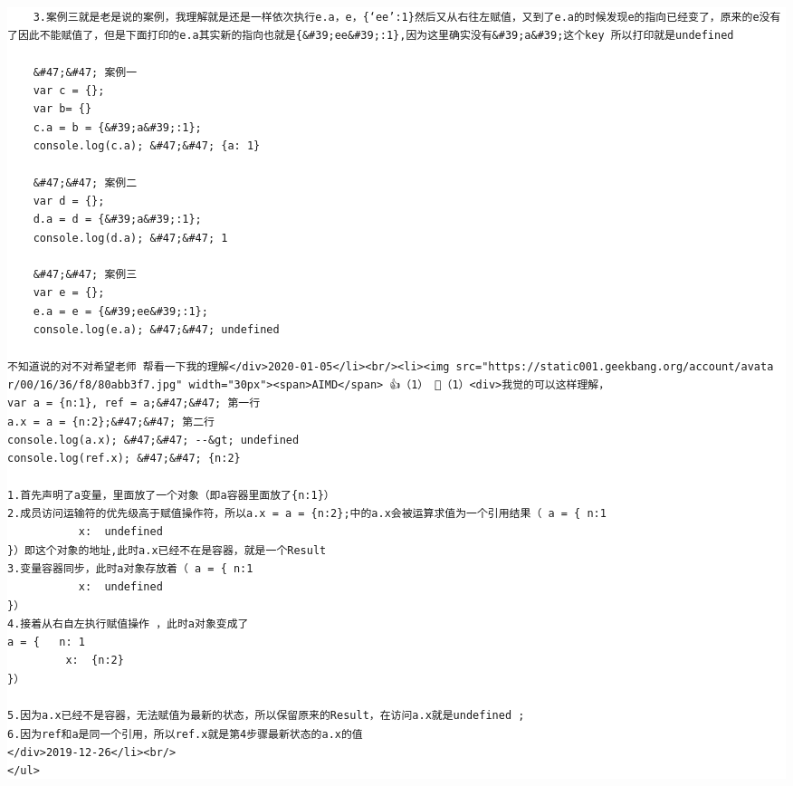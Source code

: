 ```
    3.案例三就是老是说的案例，我理解就是还是一样依次执行e.a，e，{‘ee’:1}然后又从右往左赋值，又到了e.a的时候发现e的指向已经变了，原来的e没有了因此不能赋值了，但是下面打印的e.a其实新的指向也就是{&#39;ee&#39;:1},因为这里确实没有&#39;a&#39;这个key 所以打印就是undefined

    &#47;&#47; 案例一
    var c = {};
    var b= {}
    c.a = b = {&#39;a&#39;:1};
    console.log(c.a); &#47;&#47; {a: 1}
    
    &#47;&#47; 案例二
    var d = {};
    d.a = d = {&#39;a&#39;:1};
    console.log(d.a); &#47;&#47; 1

    &#47;&#47; 案例三
    var e = {};
    e.a = e = {&#39;ee&#39;:1};
    console.log(e.a); &#47;&#47; undefined

不知道说的对不对希望老师 帮看一下我的理解</div>2020-01-05</li><br/><li><img src="https://static001.geekbang.org/account/avatar/00/16/36/f8/80abb3f7.jpg" width="30px"><span>AIMD</span> 👍（1） 💬（1）<div>我觉的可以这样理解，
var a = {n:1}, ref = a;&#47;&#47; 第一行
a.x = a = {n:2};&#47;&#47; 第二行
console.log(a.x); &#47;&#47; --&gt; undefined
console.log(ref.x); &#47;&#47; {n:2}

1.首先声明了a变量，里面放了一个对象（即a容器里面放了{n:1}）
2.成员访问运输符的优先级高于赋值操作符，所以a.x = a = {n:2};中的a.x会被运算求值为一个引用结果（ a = { n:1
           x:  undefined 
}）即这个对象的地址,此时a.x已经不在是容器，就是一个Result
3.变量容器同步，此时a对象存放着（ a = { n:1
           x:  undefined 
}）
4.接着从右自左执行赋值操作 ，此时a对象变成了
a = {   n: 1
         x:  {n:2}
}）

5.因为a.x已经不是容器，无法赋值为最新的状态，所以保留原来的Result，在访问a.x就是undefined ;
6.因为ref和a是同一个引用，所以ref.x就是第4步骤最新状态的a.x的值
</div>2019-12-26</li><br/>
</ul>